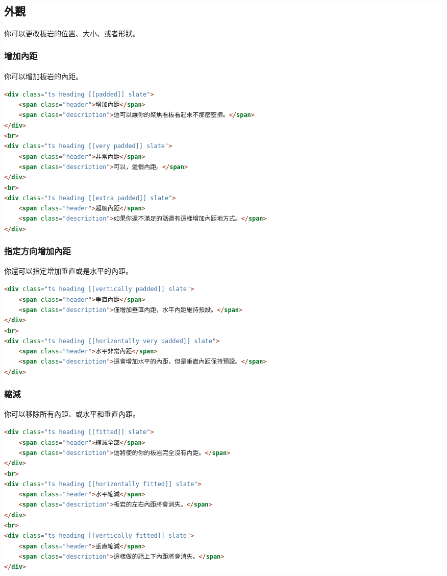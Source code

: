 ## 外觀

你可以更改板岩的位置、大小、或者形狀。

### 增加內距

你可以增加板岩的內距。

```html
<div class="ts heading [[padded]] slate">
    <span class="header">增加內距</span>
    <span class="description">這可以讓你的聚焦看板看起來不那麼壅擠。</span>
</div>
<br>
<div class="ts heading [[very padded]] slate">
    <span class="header">非常內距</span>
    <span class="description">可以，這很內距。</span>
</div>
<br>
<div class="ts heading [[extra padded]] slate">
    <span class="header">超級內距</span>
    <span class="description">如果你還不滿足的話還有這樣增加內距地方式。</span>
</div>
```

### 指定方向增加內距

你還可以指定增加垂直或是水平的內距。

```html
<div class="ts heading [[vertically padded]] slate">
    <span class="header">垂直內距</span>
    <span class="description">僅增加垂直內距，水平內距維持預設。</span>
</div>
<br>
<div class="ts heading [[horizontally very padded]] slate">
    <span class="header">水平非常內距</span>
    <span class="description">這會增加水平的內距，但是垂直內距保持預設。</span>
</div>
```

### 縮減

你可以移除所有內距、或水平和垂直內距。

```html
<div class="ts heading [[fitted]] slate">
    <span class="header">縮減全部</span>
    <span class="description">這將使的你的板岩完全沒有內距。</span>
</div>
<br>
<div class="ts heading [[horizontally fitted]] slate">
    <span class="header">水平縮減</span>
    <span class="description">板岩的左右內距將會消失。</span>
</div>
<br>
<div class="ts heading [[vertically fitted]] slate">
    <span class="header">垂直縮減</span>
    <span class="description">這樣做的話上下內距將會消失。</span>
</div>
```
